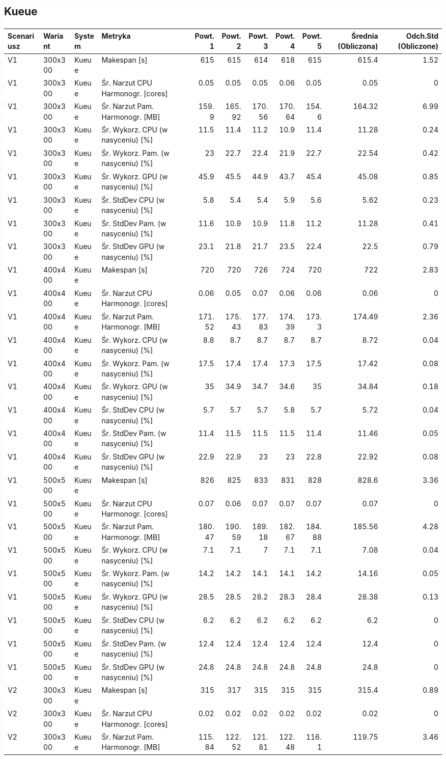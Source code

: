 ## Kueue

| Scenariusz   | Wariant    | System   | Metryka                            |   Powt. 1 |   Powt. 2 |   Powt. 3 |   Powt. 4 |   Powt. 5 |   Średnia (Obliczona) |   Odch.Std (Obliczone) |
|:-------------|:-----------|:---------|:-----------------------------------|----------:|----------:|----------:|----------:|----------:|----------------------:|-----------------------:|
| V1           | 300x300    | Kueue    | Makespan [s]                       |    615    |    615    |    614    |    618    |    615    |                615.4  |                   1.52 |
| V1           | 300x300    | Kueue    | Śr. Narzut CPU Harmonogr. [cores]  |      0.05 |      0.05 |      0.05 |      0.06 |      0.05 |                  0.05 |                   0    |
| V1           | 300x300    | Kueue    | Śr. Narzut Pam. Harmonogr. [MB]    |    159.9  |    165.92 |    170.56 |    170.64 |    154.6  |                164.32 |                   6.99 |
| V1           | 300x300    | Kueue    | Śr. Wykorz. CPU (w nasyceniu) [%]  |     11.5  |     11.4  |     11.2  |     10.9  |     11.4  |                 11.28 |                   0.24 |
| V1           | 300x300    | Kueue    | Śr. Wykorz. Pam. (w nasyceniu) [%] |     23    |     22.7  |     22.4  |     21.9  |     22.7  |                 22.54 |                   0.42 |
| V1           | 300x300    | Kueue    | Śr. Wykorz. GPU (w nasyceniu) [%]  |     45.9  |     45.5  |     44.9  |     43.7  |     45.4  |                 45.08 |                   0.85 |
| V1           | 300x300    | Kueue    | Śr. StdDev CPU (w nasyceniu) [%]   |      5.8  |      5.4  |      5.4  |      5.9  |      5.6  |                  5.62 |                   0.23 |
| V1           | 300x300    | Kueue    | Śr. StdDev Pam. (w nasyceniu) [%]  |     11.6  |     10.9  |     10.9  |     11.8  |     11.2  |                 11.28 |                   0.41 |
| V1           | 300x300    | Kueue    | Śr. StdDev GPU (w nasyceniu) [%]   |     23.1  |     21.8  |     21.7  |     23.5  |     22.4  |                 22.5  |                   0.79 |
| V1           | 400x400    | Kueue    | Makespan [s]                       |    720    |    720    |    726    |    724    |    720    |                722    |                   2.83 |
| V1           | 400x400    | Kueue    | Śr. Narzut CPU Harmonogr. [cores]  |      0.06 |      0.05 |      0.07 |      0.06 |      0.06 |                  0.06 |                   0    |
| V1           | 400x400    | Kueue    | Śr. Narzut Pam. Harmonogr. [MB]    |    171.52 |    175.43 |    177.83 |    174.39 |    173.3  |                174.49 |                   2.36 |
| V1           | 400x400    | Kueue    | Śr. Wykorz. CPU (w nasyceniu) [%]  |      8.8  |      8.7  |      8.7  |      8.7  |      8.7  |                  8.72 |                   0.04 |
| V1           | 400x400    | Kueue    | Śr. Wykorz. Pam. (w nasyceniu) [%] |     17.5  |     17.4  |     17.4  |     17.3  |     17.5  |                 17.42 |                   0.08 |
| V1           | 400x400    | Kueue    | Śr. Wykorz. GPU (w nasyceniu) [%]  |     35    |     34.9  |     34.7  |     34.6  |     35    |                 34.84 |                   0.18 |
| V1           | 400x400    | Kueue    | Śr. StdDev CPU (w nasyceniu) [%]   |      5.7  |      5.7  |      5.7  |      5.8  |      5.7  |                  5.72 |                   0.04 |
| V1           | 400x400    | Kueue    | Śr. StdDev Pam. (w nasyceniu) [%]  |     11.4  |     11.5  |     11.5  |     11.5  |     11.4  |                 11.46 |                   0.05 |
| V1           | 400x400    | Kueue    | Śr. StdDev GPU (w nasyceniu) [%]   |     22.9  |     22.9  |     23    |     23    |     22.8  |                 22.92 |                   0.08 |
| V1           | 500x500    | Kueue    | Makespan [s]                       |    826    |    825    |    833    |    831    |    828    |                828.6  |                   3.36 |
| V1           | 500x500    | Kueue    | Śr. Narzut CPU Harmonogr. [cores]  |      0.07 |      0.06 |      0.07 |      0.07 |      0.07 |                  0.07 |                   0    |
| V1           | 500x500    | Kueue    | Śr. Narzut Pam. Harmonogr. [MB]    |    180.47 |    190.59 |    189.18 |    182.67 |    184.88 |                185.56 |                   4.28 |
| V1           | 500x500    | Kueue    | Śr. Wykorz. CPU (w nasyceniu) [%]  |      7.1  |      7.1  |      7    |      7.1  |      7.1  |                  7.08 |                   0.04 |
| V1           | 500x500    | Kueue    | Śr. Wykorz. Pam. (w nasyceniu) [%] |     14.2  |     14.2  |     14.1  |     14.1  |     14.2  |                 14.16 |                   0.05 |
| V1           | 500x500    | Kueue    | Śr. Wykorz. GPU (w nasyceniu) [%]  |     28.5  |     28.5  |     28.2  |     28.3  |     28.4  |                 28.38 |                   0.13 |
| V1           | 500x500    | Kueue    | Śr. StdDev CPU (w nasyceniu) [%]   |      6.2  |      6.2  |      6.2  |      6.2  |      6.2  |                  6.2  |                   0    |
| V1           | 500x500    | Kueue    | Śr. StdDev Pam. (w nasyceniu) [%]  |     12.4  |     12.4  |     12.4  |     12.4  |     12.4  |                 12.4  |                   0    |
| V1           | 500x500    | Kueue    | Śr. StdDev GPU (w nasyceniu) [%]   |     24.8  |     24.8  |     24.8  |     24.8  |     24.8  |                 24.8  |                   0    |
| V2           | 300x300    | Kueue    | Makespan [s]                       |    315    |    317    |    315    |    315    |    315    |                315.4  |                   0.89 |
| V2           | 300x300    | Kueue    | Śr. Narzut CPU Harmonogr. [cores]  |      0.02 |      0.02 |      0.02 |      0.02 |      0.02 |                  0.02 |                   0    |
| V2           | 300x300    | Kueue    | Śr. Narzut Pam. Harmonogr. [MB]    |    115.84 |    122.52 |    121.81 |    122.48 |    116.1  |                119.75 |                   3.46 |
